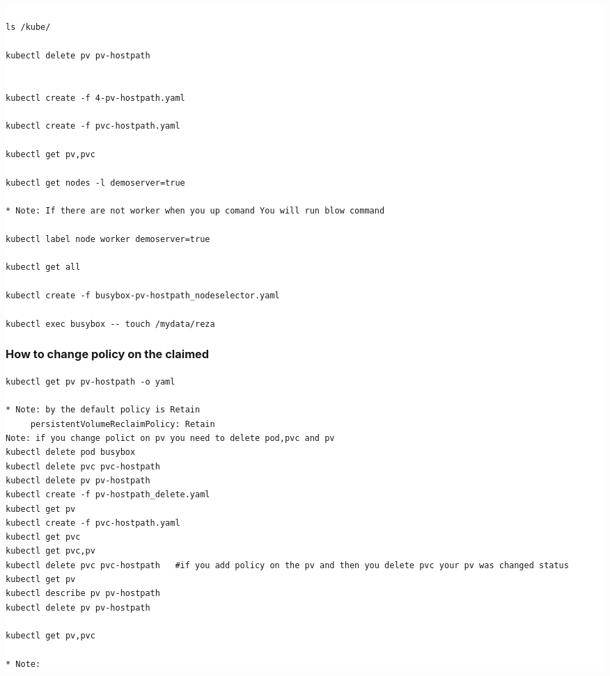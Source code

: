 ```

ls /kube/

kubectl delete pv pv-hostpath


kubectl create -f 4-pv-hostpath.yaml

kubectl create -f pvc-hostpath.yaml

kubectl get pv,pvc

kubectl get nodes -l demoserver=true

* Note: If there are not worker when you up comand You will run blow command

kubectl label node worker demoserver=true

kubectl get all

kubectl create -f busybox-pv-hostpath_nodeselector.yaml

kubectl exec busybox -- touch /mydata/reza

```

### How to change policy on the claimed

```
kubectl get pv pv-hostpath -o yaml

* Note: by the default policy is Retain
     persistentVolumeReclaimPolicy: Retain
Note: if you change polict on pv you need to delete pod,pvc and pv
kubectl delete pod busybox
kubectl delete pvc pvc-hostpath
kubectl delete pv pv-hostpath
kubectl create -f pv-hostpath_delete.yaml
kubectl get pv
kubectl create -f pvc-hostpath.yaml
kubectl get pvc
kubectl get pvc,pv
kubectl delete pvc pvc-hostpath   #if you add policy on the pv and then you delete pvc your pv was changed status
kubectl get pv
kubectl describe pv pv-hostpath
kubectl delete pv pv-hostpath

kubectl get pv,pvc

* Note:

```
